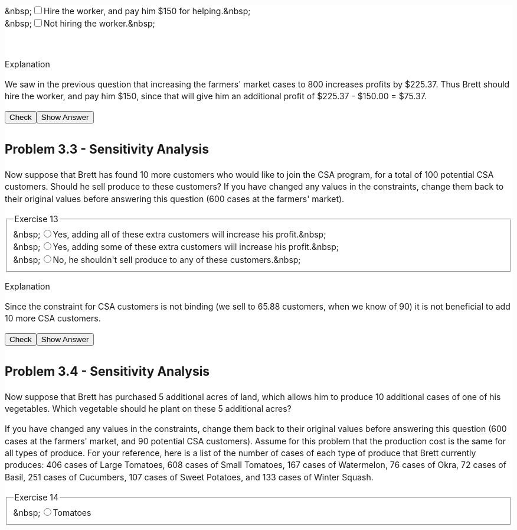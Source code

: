 <div class="choice"><label id="Q12_input_2_label"><span id="Q12_input_2_aria_status" tabindex="-1" class="visually-hidden">&amp;nbsp;</span><input type="checkbox" id="Q12_input_2" onclick="optionSelected(12)" name="Q12_input" class="problem_radio_input" correct="true" /><span class="choice">Hire the worker, and pay him $150 for helping.</span><span id="Q12_input_2_normal_status" class="nostatus" aria-hidden="true">&amp;nbsp;</span></label></div> <div class="choice"><label id="Q12_input_3_label"><span id="Q12_input_3_aria_status" tabindex="-1" class="visually-hidden">&amp;nbsp;</span><input type="checkbox" id="Q12_input_3" onclick="optionSelected(12)" name="Q12_input" class="problem_radio_input" correct="false" /><span class="choice">Not hiring the worker.</span><span id="Q12_input_3_normal_status" class="nostatus" aria-hidden="true">&amp;nbsp;</span></label></div> <p id="Q12_status_combined" tabindex="-1" class="nostatus">&nbsp;</p> </fieldset></div> <div id="S12_div" class="problem_solution" tabindex="-1" display_name="Problem 3.2 - Sensitivity Analysis" url_name="Problem_3_2_Sensitivity_Analysis_2"><div class="detailed-solution"><p>Explanation</p> <p>We saw in the previous question that increasing the farmers' market cases to 800 increases profits by $225.37. Thus Brett should hire the worker, and pay him $150, since that will give him an additional profit of $225.37 - $150.00 = $75.37.</p></div></div> <div class="action"><button id="Q12_button" onclick="checkAnswer({12: 'choiceresponse'})" class="problem_mo_button">Check</button><button id="Q12_button_show" onclick="showHideSolution({12: 'choiceresponse'}, 12, [12])" class="problem_mo_button">Show Answer</button></div></div> <h2 class="subhead">Problem 3.3 - Sensitivity Analysis</h2> <div class="self_assessment"><div id="Q13_div" class="problem_question"><p display_name="Problem 3.3 - Sensitivity Analysis" url_name="Problem_3_3_Sensitivity_Analysis_0">Now suppose that Brett has found 10 more customers who would like to join the CSA program, for a total of 100 potential CSA customers. Should he sell produce to these customers? If you have changed any values in the constraints, change them back to their original values before answering this question (600 cases at the farmers' market).</p> <fieldset><legend class="visually-hidden">Exercise 13</legend> <div class="choice"><label id="Q13_input_1_label"><span id="Q13_input_1_aria_status" tabindex="-1" class="visually-hidden">&amp;nbsp;</span><input type="radio" id="Q13_input_1" onclick="optionSelected(13)" name="Q13_input" class="problem_radio_input" correct="false" /><span class="choice">Yes, adding all of these extra customers will increase his profit.</span><span id="Q13_input_1_normal_status" class="nostatus" aria-hidden="true">&amp;nbsp;</span></label></div> <div class="choice"><label id="Q13_input_2_label"><span id="Q13_input_2_aria_status" tabindex="-1" class="visually-hidden">&amp;nbsp;</span><input type="radio" id="Q13_input_2" onclick="optionSelected(13)" name="Q13_input" class="problem_radio_input" correct="false" /><span class="choice">Yes, adding some of these extra customers will increase his profit.</span><span id="Q13_input_2_normal_status" class="nostatus" aria-hidden="true">&amp;nbsp;</span></label></div> <div class="choice"><label id="Q13_input_3_label"><span id="Q13_input_3_aria_status" tabindex="-1" class="visually-hidden">&amp;nbsp;</span><input type="radio" id="Q13_input_3" onclick="optionSelected(13)" name="Q13_input" class="problem_radio_input" correct="true" /><span class="choice">No, he shouldn't sell produce to any of these customers.</span><span id="Q13_input_3_normal_status" class="nostatus" aria-hidden="true">&amp;nbsp;</span></label></div> </fieldset></div> <div id="S13_div" class="problem_solution" tabindex="-1" display_name="Problem 3.3 - Sensitivity Analysis" url_name="Problem_3_3_Sensitivity_Analysis_2"><div class="detailed-solution"><p>Explanation</p> <p>Since the constraint for CSA customers is not binding (we sell to 65.88 customers, when we know of 90) it is not beneficial to add 10 more CSA customers.</p></div></div> <div class="action"><button id="Q13_button" onclick="checkAnswer({13: 'multiple_choice'})" class="problem_mo_button">Check</button><button id="Q13_button_show" onclick="showHideSolution({13: 'multiple_choice'}, 13, [13])" class="problem_mo_button">Show Answer</button></div></div> <h2 class="subhead">Problem 3.4 - Sensitivity Analysis</h2> <div class="self_assessment"><p display_name="Problem 3.4 - Sensitivity Analysis" url_name="Problem_3_4_Sensitivity_Analysis_0">Now suppose that Brett has purchased 5 additional acres of land, which allows him to produce 10 additional cases of one of his vegetables. Which vegetable should he plant on these 5 additional acres?</p> <div id="Q14_div" class="problem_question"><p display_name="Problem 3.4 - Sensitivity Analysis" url_name="Problem_3_4_Sensitivity_Analysis_1">If you have changed any values in the constraints, change them back to their original values before answering this question (600 cases at the farmers' market, and 90 potential CSA customers). Assume for this problem that the production cost is the same for all types of produce. For your reference, here is a list of the number of cases of each type of produce that Brett currently produces: 406 cases of Large Tomatoes, 608 cases of Small Tomatoes, 167 cases of Watermelon, 76 cases of Okra, 72 cases of Basil, 251 cases of Cucumbers, 107 cases of Sweet Potatoes, and 133 cases of Winter Squash.</p> <fieldset><legend class="visually-hidden">Exercise 14</legend> <div class="choice"><label id="Q14_input_1_label"><span id="Q14_input_1_aria_status" tabindex="-1" class="visually-hidden">&amp;nbsp;</span><input type="radio" id="Q14_input_1" onclick="optionSelected(14)" name="Q14_input" class="problem_radio_input" correct="true" /><span class="choice">Tomatoes